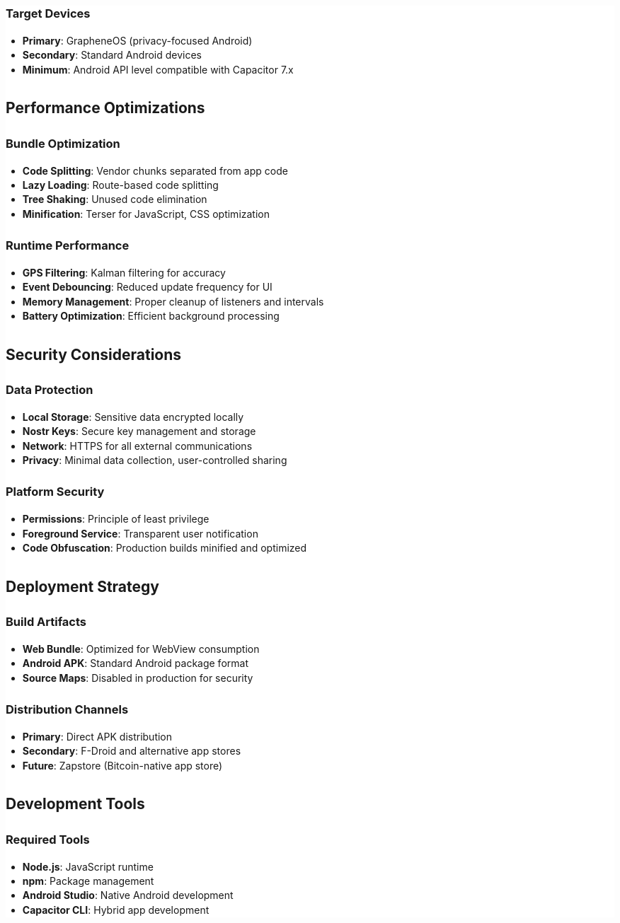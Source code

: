### Target Devices
- **Primary**: GrapheneOS (privacy-focused Android)
- **Secondary**: Standard Android devices
- **Minimum**: Android API level compatible with Capacitor 7.x

## Performance Optimizations

### Bundle Optimization
- **Code Splitting**: Vendor chunks separated from app code
- **Lazy Loading**: Route-based code splitting
- **Tree Shaking**: Unused code elimination
- **Minification**: Terser for JavaScript, CSS optimization

### Runtime Performance
- **GPS Filtering**: Kalman filtering for accuracy
- **Event Debouncing**: Reduced update frequency for UI
- **Memory Management**: Proper cleanup of listeners and intervals
- **Battery Optimization**: Efficient background processing

## Security Considerations

### Data Protection
- **Local Storage**: Sensitive data encrypted locally
- **Nostr Keys**: Secure key management and storage
- **Network**: HTTPS for all external communications
- **Privacy**: Minimal data collection, user-controlled sharing

### Platform Security
- **Permissions**: Principle of least privilege
- **Foreground Service**: Transparent user notification
- **Code Obfuscation**: Production builds minified and optimized

## Deployment Strategy

### Build Artifacts
- **Web Bundle**: Optimized for WebView consumption
- **Android APK**: Standard Android package format
- **Source Maps**: Disabled in production for security

### Distribution Channels
- **Primary**: Direct APK distribution
- **Secondary**: F-Droid and alternative app stores
- **Future**: Zapstore (Bitcoin-native app store)

## Development Tools

### Required Tools
- **Node.js**: JavaScript runtime
- **npm**: Package management
- **Android Studio**: Native Android development
- **Capacitor CLI**: Hybrid app development
